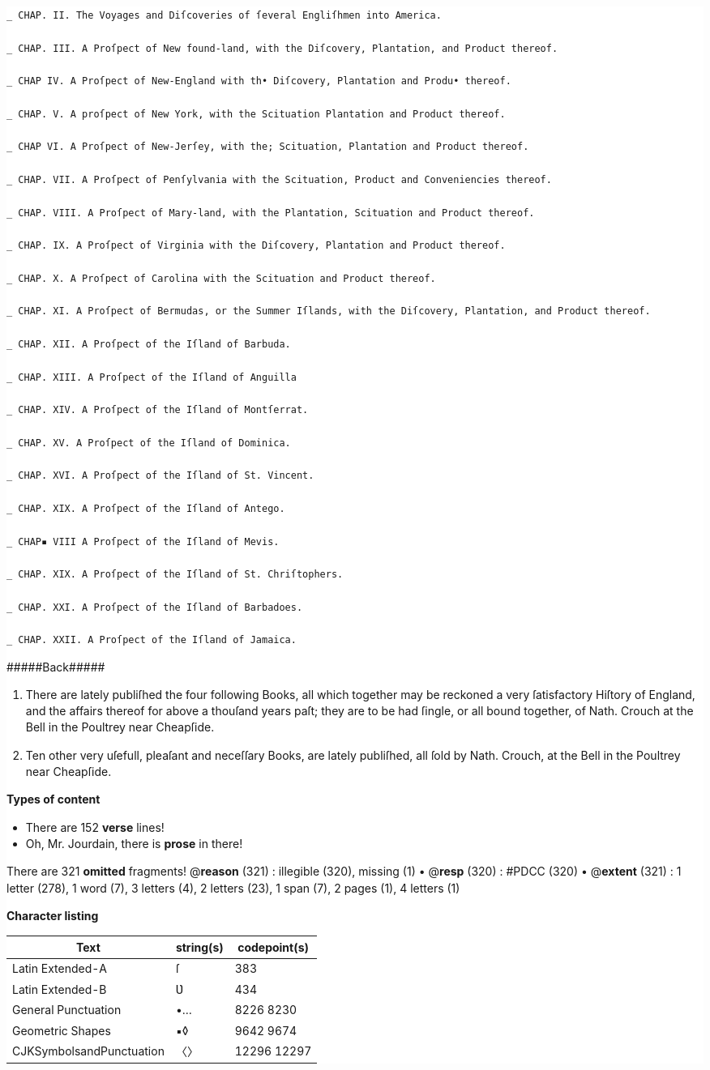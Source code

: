     _ CHAP. II. The Voyages and Diſcoveries of ſeveral Engliſhmen into America.

    _ CHAP. III. A Proſpect of New found-land, with the Diſcovery, Plantation, and Product thereof.

    _ CHAP IV. A Proſpect of New-England with th• Diſcovery, Plantation and Produ• thereof.

    _ CHAP. V. A proſpect of New York, with the Scituation Plantation and Product thereof.

    _ CHAP VI. A Proſpect of New-Jerſey, with the; Scituation, Plantation and Product thereof.

    _ CHAP. VII. A Proſpect of Penſylvania with the Scituation, Product and Conveniencies thereof.

    _ CHAP. VIII. A Proſpect of Mary-land, with the Plantation, Scituation and Product thereof.

    _ CHAP. IX. A Proſpect of Virginia with the Diſcovery, Plantation and Product thereof.

    _ CHAP. X. A Proſpect of Carolina with the Scituation and Product thereof.

    _ CHAP. XI. A Proſpect of Bermudas, or the Summer Iſlands, with the Diſcovery, Plantation, and Product thereof.

    _ CHAP. XII. A Proſpect of the Iſland of Barbuda.

    _ CHAP. XIII. A Proſpect of the Iſland of Anguilla

    _ CHAP. XIV. A Proſpect of the Iſland of Montſerrat.

    _ CHAP. XV. A Proſpect of the Iſland of Dominica.

    _ CHAP. XVI. A Proſpect of the Iſland of St. Vincent.

    _ CHAP. XIX. A Proſpect of the Iſland of Antego.

    _ CHAP▪ VIII A Proſpect of the Iſland of Mevis.

    _ CHAP. XIX. A Proſpect of the Iſland of St. Chriſtophers.

    _ CHAP. XXI. A Proſpect of the Iſland of Barbadoes.

    _ CHAP. XXII. A Proſpect of the Iſland of Jamaica.

#####Back#####

1. There are lately publiſhed the four following Books, all which together may be reckoned a very ſatisfactory Hiſtory of England, and the affairs thereof for above a thouſand years paſt; they are to be had ſingle, or all bound together, of Nath. Crouch at the Bell in the Poultrey near Cheapſide.

1. Ten other very uſefull, pleaſant and neceſſary Books, are lately publiſhed, all ſold by Nath. Crouch, at the Bell in the Poultrey near Cheapſide.

**Types of content**

  * There are 152 **verse** lines!
  * Oh, Mr. Jourdain, there is **prose** in there!

There are 321 **omitted** fragments! 
 @__reason__ (321) : illegible (320), missing (1)  •  @__resp__ (320) : #PDCC (320)  •  @__extent__ (321) : 1 letter (278), 1 word (7), 3 letters (4), 2 letters (23), 1 span (7), 2 pages (1), 4 letters (1)

**Character listing**


|Text|string(s)|codepoint(s)|
|---|---|---|
|Latin Extended-A|ſ|383|
|Latin Extended-B|Ʋ|434|
|General Punctuation|•…|8226 8230|
|Geometric Shapes|▪◊|9642 9674|
|CJKSymbolsandPunctuation|〈〉|12296 12297|
